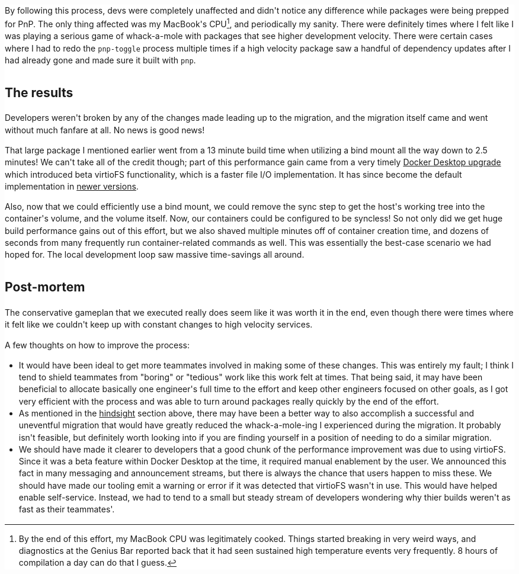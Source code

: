 By following this process, devs were completely unaffected and didn't notice any
difference while packages were being prepped for PnP. The only thing affected was my
MacBook's CPU[^2], and periodically my sanity. There were definitely times where I felt
like I was playing a serious game of whack-a-mole with packages that see higher
development velocity. There were certain cases where I had to redo the `pnp-toggle`
process multiple times if a high velocity package saw a handful of dependency updates
after I had already gone and made sure it built with `pnp`.

## The results

Developers weren't broken by any of the changes made leading up to the migration, and
the migration itself came and went without much fanfare at all. No news is good news!

That large package I mentioned earlier went from a 13 minute build time when utilizing a
bind mount all the way down to 2.5 minutes! We can't take all of the credit though; part
of this performance gain came from a very timely [Docker Desktop upgrade](
https://docs.docker.com/desktop/release-notes/#460) which introduced beta virtioFS
functionality, which is a faster file I/O implementation. It has since become the
default implementation in [newer versions](
https://docs.docker.com/desktop/release-notes/#4210).

Also, now that we could efficiently use a bind mount, we could remove the sync step to
get the host's working tree into the container's volume, and the volume itself. Now, our
containers could be configured to be syncless! So not only did we get huge build
performance gains out of this effort, but we also shaved multiple minutes off of
container creation time, and dozens of seconds from many frequently run
container-related commands as well. This was essentially the best-case scenario we had
hoped for. The local development loop saw massive time-savings all around.

## Post-mortem

The conservative gameplan that we executed really does seem like it was worth it in the
end, even though there were times where it felt like we couldn't keep up with constant
changes to high velocity services.

A few thoughts on how to improve the process:

- It would have been ideal to get more teammates involved in making some of these
  changes. This was entirely my fault; I think I tend to shield teammates from "boring"
  or "tedious" work like this work felt at times. That being said, it may have been
  beneficial to allocate basically one engineer's full time to the effort and keep other
  engineers focused on other goals, as I got very efficient with the process and was
  able to turn around packages really quickly by the end of the effort.
- As mentioned in the [hindsight](#hindsight) section above, there may have been a
  better way to also accomplish a successful and uneventful migration that would have
  greatly reduced the whack-a-mole-ing I experienced during the migration. It probably
  isn't feasible, but definitely worth looking into if you are finding yourself in a
  position of needing to do a similar migration.
- We should have made it clearer to developers that a good chunk of the performance
  improvement was due to using virtioFS. Since it was a beta feature within Docker
  Desktop at the time, it required manual enablement by the user. We announced this fact
  in many messaging and announcement streams, but there is always the chance that users
  happen to miss these. We should have made our tooling emit a warning or error if it
  was detected that virtioFS wasn't in use. This would have helped enable self-service.
  Instead, we had to tend to a small but steady stream of developers wondering why
  thier builds weren't as fast as their teammates'.


[^0]: [https://yarnpkg.com/features/pnp#how-does-it-work](https://yarnpkg.com/features/pnp#how-does-it-work)
[^1]: [The history of pets vs cattle](http://cloudscaling.com/blog/cloud-computing/the-history-of-pets-vs-cattle/)
[^2]: By the end of this effort, my MacBook CPU was legitimately cooked. Things started breaking in very weird ways, and diagnostics at the Genius Bar reported back that it had seen sustained high temperature events very frequently. 8 hours of compilation a day can do that I guess.